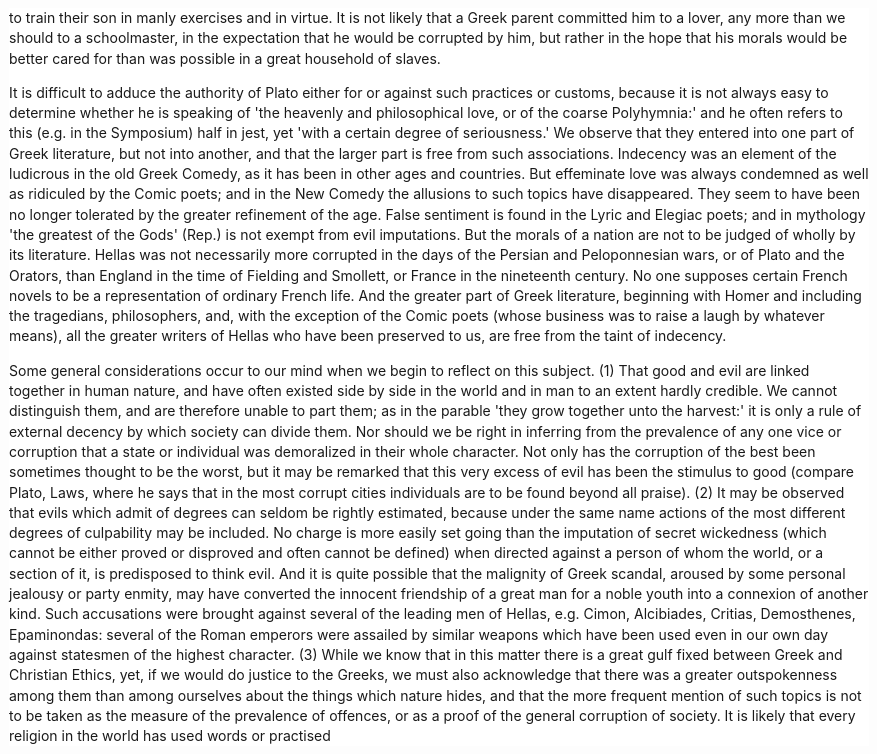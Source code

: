 to train their son in manly exercises and in virtue. It is not likely
that a Greek parent committed him to a lover, any more than we should
to a schoolmaster, in the expectation that he would be corrupted by him,
but rather in the hope that his morals would be better cared for than
was possible in a great household of slaves.

It is difficult to adduce the authority of Plato either for or against
such practices or customs, because it is not always easy to determine
whether he is speaking of 'the heavenly and philosophical love, or
of the coarse Polyhymnia:' and he often refers to this (e.g. in the
Symposium) half in jest, yet 'with a certain degree of seriousness.'
We observe that they entered into one part of Greek literature, but not
into another, and that the larger part is free from such associations.
Indecency was an element of the ludicrous in the old Greek Comedy, as
it has been in other ages and countries. But effeminate love was always
condemned as well as ridiculed by the Comic poets; and in the New Comedy
the allusions to such topics have disappeared. They seem to have been no
longer tolerated by the greater refinement of the age. False sentiment
is found in the Lyric and Elegiac poets; and in mythology 'the greatest
of the Gods' (Rep.) is not exempt from evil imputations. But the morals
of a nation are not to be judged of wholly by its literature. Hellas
was not necessarily more corrupted in the days of the Persian and
Peloponnesian wars, or of Plato and the Orators, than England in the
time of Fielding and Smollett, or France in the nineteenth century. No
one supposes certain French novels to be a representation of ordinary
French life. And the greater part of Greek literature, beginning
with Homer and including the tragedians, philosophers, and, with the
exception of the Comic poets (whose business was to raise a laugh
by whatever means), all the greater writers of Hellas who have been
preserved to us, are free from the taint of indecency.

Some general considerations occur to our mind when we begin to reflect
on this subject. (1) That good and evil are linked together in human
nature, and have often existed side by side in the world and in man to
an extent hardly credible. We cannot distinguish them, and are therefore
unable to part them; as in the parable 'they grow together unto the
harvest:' it is only a rule of external decency by which society can
divide them. Nor should we be right in inferring from the prevalence of
any one vice or corruption that a state or individual was demoralized
in their whole character. Not only has the corruption of the best been
sometimes thought to be the worst, but it may be remarked that this very
excess of evil has been the stimulus to good (compare Plato, Laws, where
he says that in the most corrupt cities individuals are to be found
beyond all praise). (2) It may be observed that evils which admit of
degrees can seldom be rightly estimated, because under the same name
actions of the most different degrees of culpability may be included. No
charge is more easily set going than the imputation of secret wickedness
(which cannot be either proved or disproved and often cannot be defined)
when directed against a person of whom the world, or a section of it, is
predisposed to think evil. And it is quite possible that the malignity
of Greek scandal, aroused by some personal jealousy or party enmity, may
have converted the innocent friendship of a great man for a noble youth
into a connexion of another kind. Such accusations were brought against
several of the leading men of Hellas, e.g. Cimon, Alcibiades, Critias,
Demosthenes, Epaminondas: several of the Roman emperors were assailed
by similar weapons which have been used even in our own day against
statesmen of the highest character. (3) While we know that in this
matter there is a great gulf fixed between Greek and Christian Ethics,
yet, if we would do justice to the Greeks, we must also acknowledge that
there was a greater outspokenness among them than among ourselves about
the things which nature hides, and that the more frequent mention of
such topics is not to be taken as the measure of the prevalence of
offences, or as a proof of the general corruption of society. It is
likely that every religion in the world has used words or practised